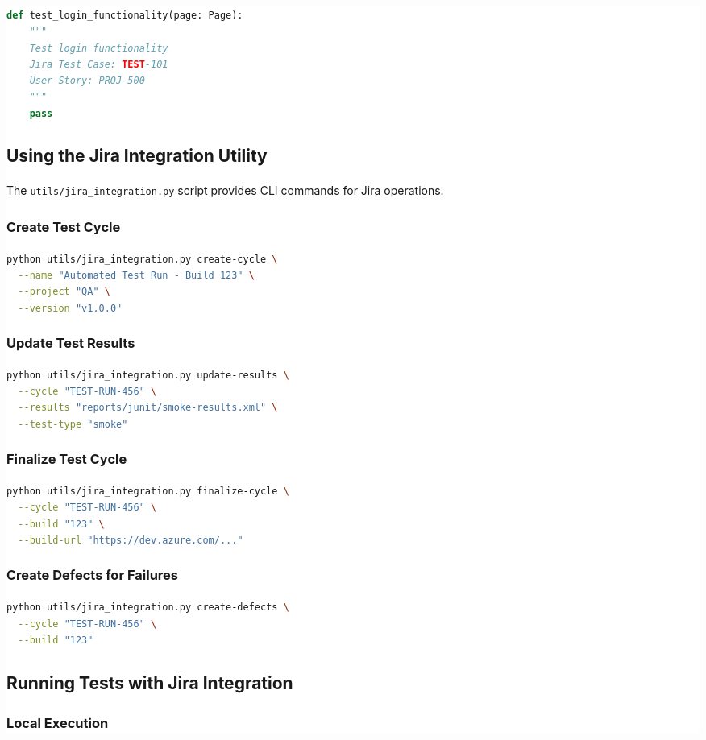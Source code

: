 ```python
def test_login_functionality(page: Page):
    """
    Test login functionality
    Jira Test Case: TEST-101
    User Story: PROJ-500
    """
    pass
```

## Using the Jira Integration Utility

The `utils/jira_integration.py` script provides CLI commands for Jira operations.

### Create Test Cycle

```bash
python utils/jira_integration.py create-cycle \
  --name "Automated Test Run - Build 123" \
  --project "QA" \
  --version "v1.0.0"
```

### Update Test Results

```bash
python utils/jira_integration.py update-results \
  --cycle "TEST-RUN-456" \
  --results "reports/junit/smoke-results.xml" \
  --test-type "smoke"
```

### Finalize Test Cycle

```bash
python utils/jira_integration.py finalize-cycle \
  --cycle "TEST-RUN-456" \
  --build "123" \
  --build-url "https://dev.azure.com/..."
```

### Create Defects for Failures

```bash
python utils/jira_integration.py create-defects \
  --cycle "TEST-RUN-456" \
  --build "123"
```

## Running Tests with Jira Integration

### Local Execution
